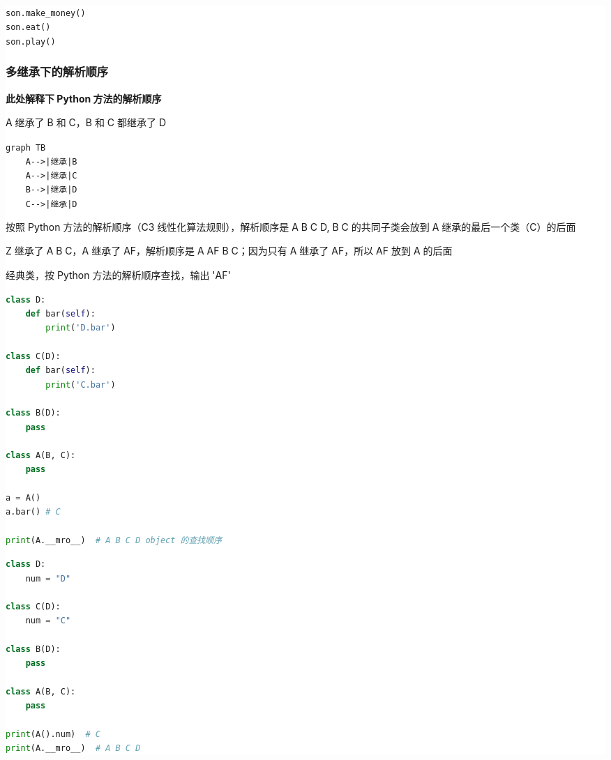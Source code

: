 ```python
son.make_money()
son.eat()
son.play()
```

### 多继承下的解析顺序

<b>此处解释下 Python 方法的解析顺序</b>

A 继承了 B 和 C，B 和 C 都继承了 D

```mermaid
graph TB
	A-->|继承|B
	A-->|继承|C
	B-->|继承|D
	C-->|继承|D
```

按照 Python 方法的解析顺序（C3 线性化算法规则），解析顺序是 A B C D, B C 的共同子类会放到 A 继承的最后一个类（C）的后面

Z 继承了 A B C，A 继承了 AF，解析顺序是 A AF B C；因为只有 A 继承了 AF，所以 AF 放到 A 的后面

经典类，按 Python 方法的解析顺序查找，输出 'AF'

```python
class D:
    def bar(self):
        print('D.bar')

class C(D):
    def bar(self):
        print('C.bar')

class B(D):
    pass

class A(B, C):
    pass

a = A()
a.bar() # C

print(A.__mro__)  # A B C D object 的查找顺序
```

```python
class D:
    num = "D"

class C(D):
    num = "C"

class B(D):
    pass

class A(B, C):
    pass

print(A().num)  # C
print(A.__mro__)  # A B C D
```
